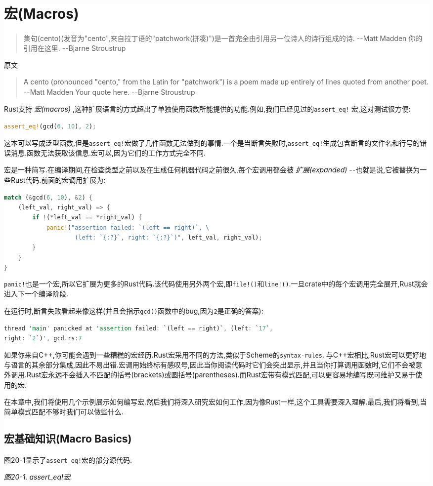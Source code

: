 # 宏(Macros)

> 集句(cento)(发音为"cento",来自拉丁语的"patchwork(拼凑)")是一首完全由引用另一位诗人的诗行组成的诗.
> --Matt Madden
> 你的引用在这里.
> --Bjarne Stroustrup

原文

> A cento (pronounced "cento," from the Latin for "patchwork") is a poem made up entirely of lines quoted from another poet.
> --Matt Madden
> Your quote here.
> --Bjarne Stroustrup

Rust支持 *宏(macros)* ,这种扩展语言的方式超出了单独使用函数所能提供的功能.例如,我们已经见过的`assert_eq!` 宏,这对测试很方便:

```Rust
assert_eq!(gcd(6, 10), 2);
```

这本可以写成泛型函数,但是`assert_eq!`宏做了几件函数无法做到的事情.一个是当断言失败时,`assert_eq!`生成包含断言的文件名和行号的错误消息.函数无法获取该信息.宏可以,因为它们的工作方式完全不同.

宏是一种简写.在编译期间,在检查类型之前以及在生成任何机器代码之前很久,每个宏调用都会被 *扩展(expanded)* --也就是说,它被替换为一些Rust代码.前面的宏调用扩展为:

```Rust
match (&gcd(6, 10), &2) {
    (left_val, right_val) => {
        if !(*left_val == *right_val) {
            panic!("assertion failed: `(left == right)`, \
                    (left: `{:?}`, right: `{:?}`)", left_val, right_val);
        }
    }
}
```

`panic!`也是一个宏,所以它扩展为更多的Rust代码.该代码使用另外两个宏,即`file!()`和`line!()`.一旦crate中的每个宏调用完全展开,Rust就会进入下一个编译阶段.

在运行时,断言失败看起来像这样(并且会指示`gcd()`函数中的bug,因为`2`是正确的答案):

```Rust
thread 'main' panicked at 'assertion failed: `(left == right)`, (left: `17`,
right: `2`)', gcd.rs:7
```

如果你来自C++,你可能会遇到一些糟糕的宏经历.Rust宏采用不同的方法,类似于Scheme的`syntax-rules`. 与C++宏相比,Rust宏可以更好地与语言的其余部分集成,因此不易出错.宏调用始终标有感叹号,因此当你阅读代码时它们会突出显示,并且当你打算调用函数时,它们不会被意外调用.Rust宏永远不会插入不匹配的括号(brackets)或圆括号(parentheses).而Rust宏带有模式匹配,可以更容易地编写既可维护又易于使用的宏.

在本章中,我们将使用几个示例展示如何编写宏.然后我们将深入研究宏如何工作,因为像Rust一样,这个工具需要深入理解.最后,我们将看到,当简单模式匹配不够时我们可以做些什么.

## 宏基础知识(Macro Basics)

图20-1显示了`assert_eq!`宏的部分源代码.

*图20-1. assert_eq!宏.*
